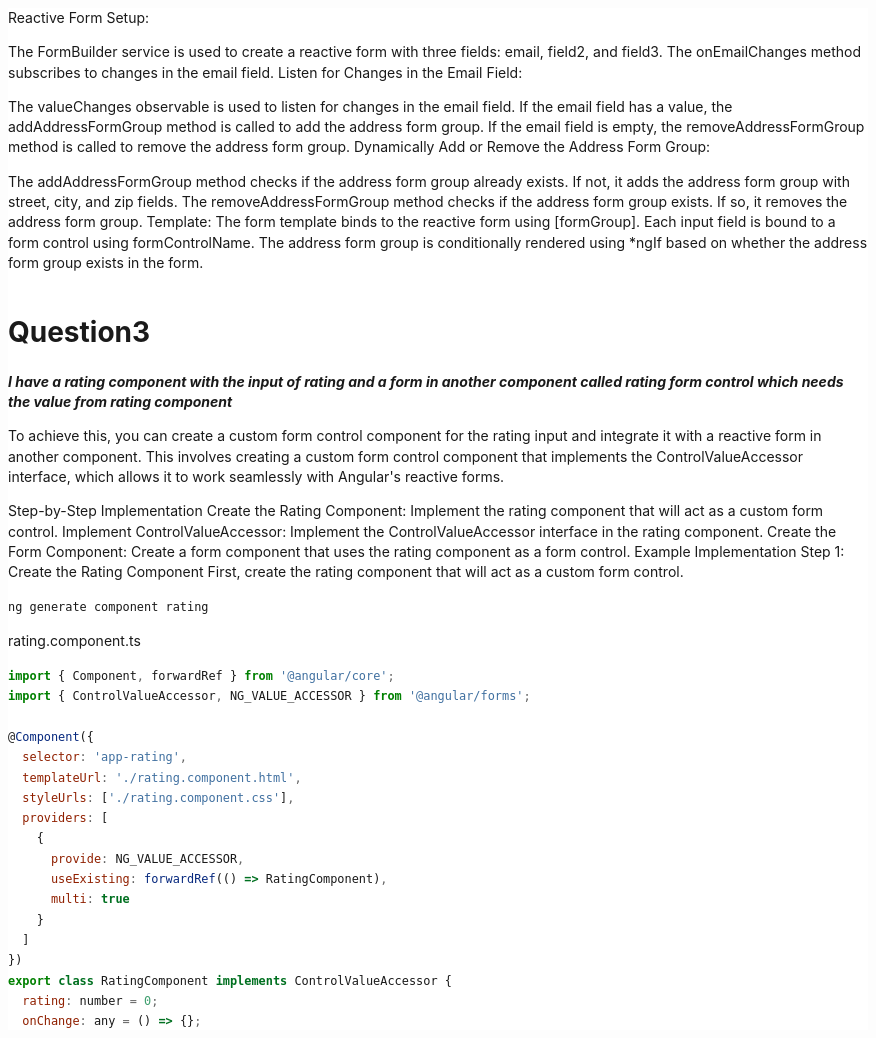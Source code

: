 Reactive Form Setup:

The FormBuilder service is used to create a reactive form with three fields: email, field2, and field3.
The onEmailChanges method subscribes to changes in the email field.
Listen for Changes in the Email Field:

The valueChanges observable is used to listen for changes in the email field.
If the email field has a value, the addAddressFormGroup method is called to add the address form group.
If the email field is empty, the removeAddressFormGroup method is called to remove the address form group.
Dynamically Add or Remove the Address Form Group:

The addAddressFormGroup method checks if the address form group already exists. If not, it adds the address form group with street, city, and zip fields.
The removeAddressFormGroup method checks if the address form group exists. If so, it removes the address form group.
Template:
The form template binds to the reactive form using [formGroup].
Each input field is bound to a form control using formControlName.
The address form group is conditionally rendered using *ngIf based on whether the address form group exists in the form.

# Question3
***I have a rating component with the input of rating and a form in another component called rating form control which needs the value from rating component***

To achieve this, you can create a custom form control component for the rating input and integrate it with a reactive form in another component. This involves creating a custom form control component that implements the ControlValueAccessor interface, which allows it to work seamlessly with Angular's reactive forms.

Step-by-Step Implementation
Create the Rating Component: Implement the rating component that will act as a custom form control.
Implement ControlValueAccessor: Implement the ControlValueAccessor interface in the rating component.
Create the Form Component: Create a form component that uses the rating component as a form control.
Example Implementation
Step 1: Create the Rating Component
First, create the rating component that will act as a custom form control.
```javascript
ng generate component rating
```
rating.component.ts
```javascript
import { Component, forwardRef } from '@angular/core';
import { ControlValueAccessor, NG_VALUE_ACCESSOR } from '@angular/forms';

@Component({
  selector: 'app-rating',
  templateUrl: './rating.component.html',
  styleUrls: ['./rating.component.css'],
  providers: [
    {
      provide: NG_VALUE_ACCESSOR,
      useExisting: forwardRef(() => RatingComponent),
      multi: true
    }
  ]
})
export class RatingComponent implements ControlValueAccessor {
  rating: number = 0;
  onChange: any = () => {};
```